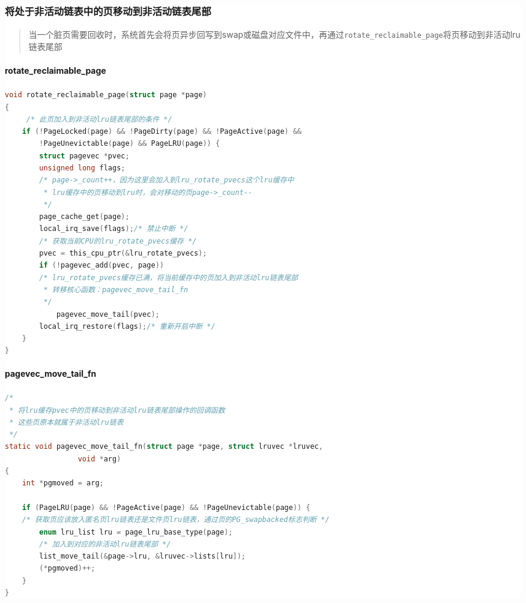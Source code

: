 ### 将处于非活动链表中的页移动到非活动链表尾部

> 当一个脏页需要回收时，系统首先会将页异步回写到swap或磁盘对应文件中，再通过`rotate_reclaimable_page`将页移动到非活动lru链表尾部

#### rotate_reclaimable_page

```c
void rotate_reclaimable_page(struct page *page)
{
	 /* 此页加入到非活动lru链表尾部的条件 */
	if (!PageLocked(page) && !PageDirty(page) && !PageActive(page) &&
	    !PageUnevictable(page) && PageLRU(page)) {
		struct pagevec *pvec;
		unsigned long flags;
        /* page->_count++，因为这里会加入到lru_rotate_pvecs这个lru缓存中 
         * lru缓存中的页移动到lru时，会对移动的页page->_count--
         */
		page_cache_get(page);
		local_irq_save(flags);/* 禁止中断 */
		/* 获取当前CPU的lru_rotate_pvecs缓存 */
		pvec = this_cpu_ptr(&lru_rotate_pvecs);
		if (!pagevec_add(pvec, page))
		/* lru_rotate_pvecs缓存已满，将当前缓存中的页加入到非活动lru链表尾部
		 * 转移核心函数：pagevec_move_tail_fn 
		 */
			pagevec_move_tail(pvec);
		local_irq_restore(flags);/* 重新开启中断 */
	}
}
```

#### pagevec_move_tail_fn

```c
/* 
 * 将lru缓存pvec中的页移动到非活动lru链表尾部操作的回调函数
 * 这些页原本就属于非活动lru链表
 */
static void pagevec_move_tail_fn(struct page *page, struct lruvec *lruvec,
				 void *arg)
{
	int *pgmoved = arg;
	
	if (PageLRU(page) && !PageActive(page) && !PageUnevictable(page)) {
	/* 获取页应该放入匿名页lru链表还是文件页lru链表，通过页的PG_swapbacked标志判断 */
		enum lru_list lru = page_lru_base_type(page);
		/* 加入到对应的非活动lru链表尾部 */
		list_move_tail(&page->lru, &lruvec->lists[lru]);
		(*pgmoved)++;
	}
}
```
